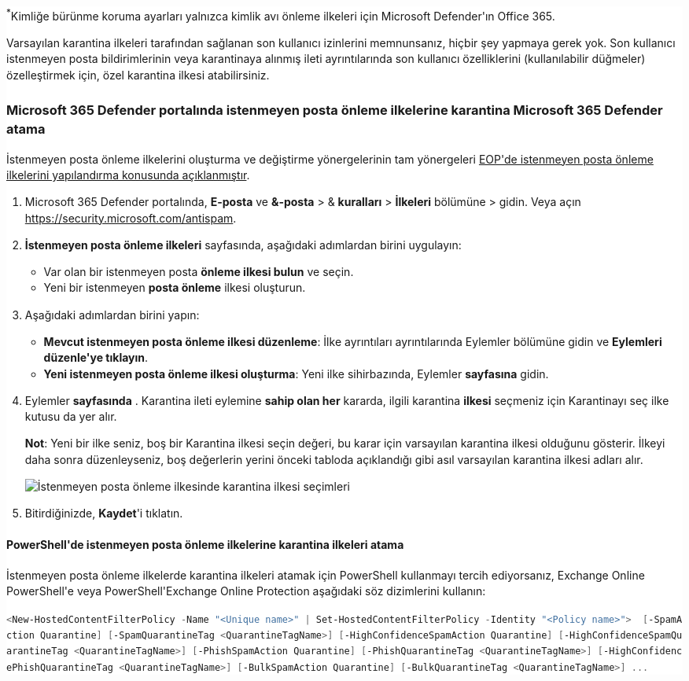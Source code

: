 <sup>\*</sup>Kimliğe bürünme koruma ayarları yalnızca kimlik avı önleme ilkeleri için Microsoft Defender'ın Office 365.

Varsayılan karantina ilkeleri tarafından sağlanan son kullanıcı izinlerini memnunsanız, hiçbir şey yapmaya gerek yok. Son kullanıcı istenmeyen posta bildirimlerinin veya karantinaya alınmış ileti ayrıntılarında son kullanıcı özelliklerini (kullanılabilir düğmeler) özelleştirmek için, özel karantina ilkesi atabilirsiniz.

### <a name="assign-quarantine-policies-in-anti-spam-policies-in-the-microsoft-365-defender-portal"></a>Microsoft 365 Defender portalında istenmeyen posta önleme ilkelerine karantina Microsoft 365 Defender atama

İstenmeyen posta önleme ilkelerini oluşturma ve değiştirme yönergelerinin tam yönergeleri [EOP'de istenmeyen posta önleme ilkelerini yapılandırma konusunda açıklanmıştır](configure-your-spam-filter-policies.md).

1. Microsoft 365 Defender portalında, **E-posta** ve **&-posta** \> & **kuralları** \> **İlkeleri** bölümüne \> gidin. Veya açın <https://security.microsoft.com/antispam>.

2. **İstenmeyen posta önleme ilkeleri** sayfasında, aşağıdaki adımlardan birini uygulayın:
   - Var olan bir istenmeyen posta **önleme ilkesi bulun** ve seçin.
   - Yeni bir istenmeyen **posta önleme** ilkesi oluşturun.

3. Aşağıdaki adımlardan birini yapın:
   - **Mevcut istenmeyen posta önleme ilkesi düzenleme**: İlke ayrıntıları ayrıntılarında Eylemler bölümüne gidin ve **Eylemleri** **düzenle'ye tıklayın**.
   - **Yeni istenmeyen posta önleme ilkesi oluşturma**: Yeni ilke sihirbazında, Eylemler **sayfasına** gidin.

4. Eylemler **sayfasında** . Karantina ileti eylemine **sahip olan her** kararda, ilgili karantina **ilkesi** seçmeniz için Karantinayı seç ilke kutusu da yer alır.

   **Not**: Yeni bir ilke seniz, boş bir Karantina ilkesi  seçin değeri, bu karar için varsayılan karantina ilkesi olduğunu gösterir. İlkeyi daha sonra düzenleyseniz, boş değerlerin yerini önceki tabloda açıklandığı gibi asıl varsayılan karantina ilkesi adları alır.

   ![İstenmeyen posta önleme ilkesinde karantina ilkesi seçimleri](../../media/quarantine-tags-in-anti-spam-policies.png)

5. Bitirdiğinizde, **Kaydet**'i tıklatın.

#### <a name="assign-quarantine-policies-in-anti-spam-policies-in-powershell"></a>PowerShell'de istenmeyen posta önleme ilkelerine karantina ilkeleri atama

İstenmeyen posta önleme ilkelerde karantina ilkeleri atamak için PowerShell kullanmayı tercih ediyorsanız, Exchange Online PowerShell'e veya PowerShell'Exchange Online Protection aşağıdaki söz dizimlerini kullanın:

```powershell
<New-HostedContentFilterPolicy -Name "<Unique name>" | Set-HostedContentFilterPolicy -Identity "<Policy name>">  [-SpamAction Quarantine] [-SpamQuarantineTag <QuarantineTagName>] [-HighConfidenceSpamAction Quarantine] [-HighConfidenceSpamQuarantineTag <QuarantineTagName>] [-PhishSpamAction Quarantine] [-PhishQuarantineTag <QuarantineTagName>] [-HighConfidencePhishQuarantineTag <QuarantineTagName>] [-BulkSpamAction Quarantine] [-BulkQuarantineTag <QuarantineTagName>] ...
```
